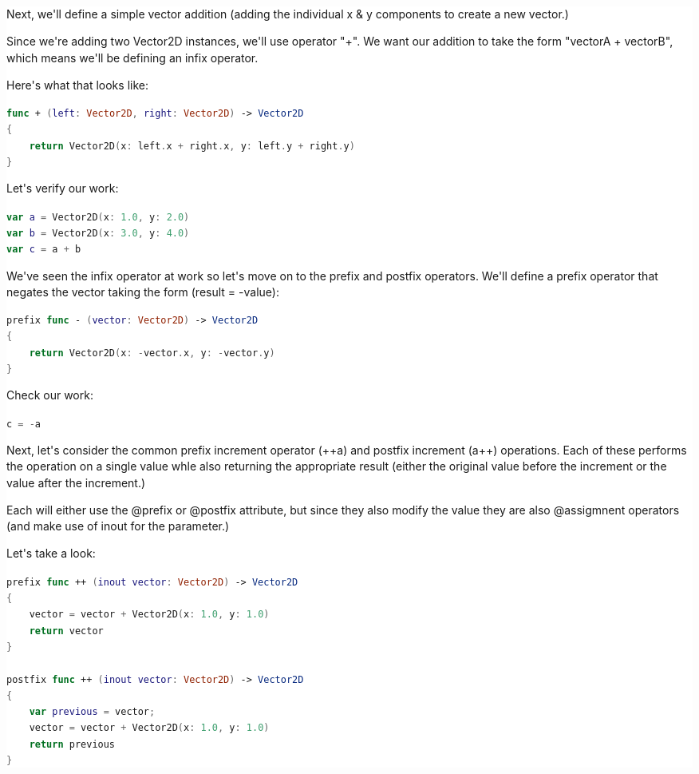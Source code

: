 Next, we'll define a simple vector addition (adding the individual x & y components to create a new vector.)

Since we're adding two Vector2D instances, we'll use operator "+". We want our addition to take the form "vectorA + vectorB", which means we'll be defining an infix operator.

Here's what that looks like:
```swift
func + (left: Vector2D, right: Vector2D) -> Vector2D
{
	return Vector2D(x: left.x + right.x, y: left.y + right.y)
}
```

Let's verify our work:
```swift
var a = Vector2D(x: 1.0, y: 2.0)
var b = Vector2D(x: 3.0, y: 4.0)
var c = a + b
```

We've seen the infix operator at work so let's move on to the prefix and postfix operators. We'll define a prefix operator that negates the vector taking the form (result = -value):
```swift
prefix func - (vector: Vector2D) -> Vector2D
{
	return Vector2D(x: -vector.x, y: -vector.y)
}
```

Check our work:
```swift
c = -a
```

Next, let's consider the common prefix increment operator (++a) and postfix increment (a++) operations. Each of these performs the operation on a single value whle also returning the appropriate result (either the original value before the increment or the value after the increment.)

Each will either use the @prefix or @postfix attribute, but since they also modify the value they are also @assigmnent operators (and make use of inout for the parameter.)

Let's take a look:
```swift
prefix func ++ (inout vector: Vector2D) -> Vector2D
{
	vector = vector + Vector2D(x: 1.0, y: 1.0)
	return vector
}

postfix func ++ (inout vector: Vector2D) -> Vector2D
{
	var previous = vector;
	vector = vector + Vector2D(x: 1.0, y: 1.0)
	return previous
}
```
